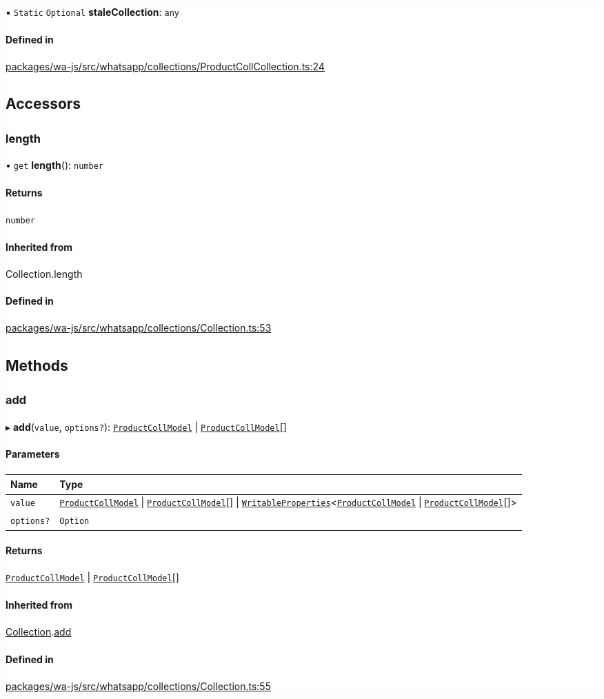 ▪ `Static` `Optional` **staleCollection**: `any`

#### Defined in

[packages/wa-js/src/whatsapp/collections/ProductCollCollection.ts:24](https://github.com/wppconnect-team/wa-js/blob/main/src/whatsapp/collections/ProductCollCollection.ts#L24)

## Accessors

### length

• `get` **length**(): `number`

#### Returns

`number`

#### Inherited from

Collection.length

#### Defined in

[packages/wa-js/src/whatsapp/collections/Collection.ts:53](https://github.com/wppconnect-team/wa-js/blob/main/src/whatsapp/collections/Collection.ts#L53)

## Methods

### add

▸ **add**(`value`, `options?`): [`ProductCollModel`](whatsapp.ProductCollModel.md) \| [`ProductCollModel`](whatsapp.ProductCollModel.md)[]

#### Parameters

| Name | Type |
| :------ | :------ |
| `value` | [`ProductCollModel`](whatsapp.ProductCollModel.md) \| [`ProductCollModel`](whatsapp.ProductCollModel.md)[] \| [`WritableProperties`](../namespaces/util.md#writableproperties)<[`ProductCollModel`](whatsapp.ProductCollModel.md) \| [`ProductCollModel`](whatsapp.ProductCollModel.md)[]\> |
| `options?` | `Option` |

#### Returns

[`ProductCollModel`](whatsapp.ProductCollModel.md) \| [`ProductCollModel`](whatsapp.ProductCollModel.md)[]

#### Inherited from

[Collection](whatsapp.Collection.md).[add](whatsapp.Collection.md#add)

#### Defined in

[packages/wa-js/src/whatsapp/collections/Collection.ts:55](https://github.com/wppconnect-team/wa-js/blob/main/src/whatsapp/collections/Collection.ts#L55)
